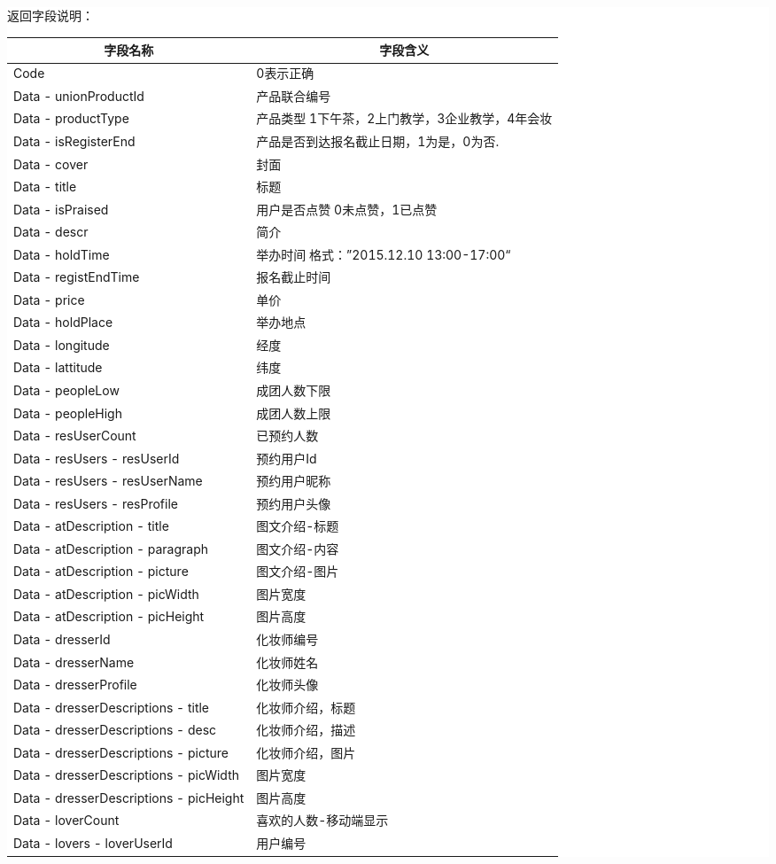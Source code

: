 返回字段说明：

|字段名称|字段含义|
|------|------|
|Code  |0表示正确
|Data - unionProductId|产品联合编号
|Data - productType|产品类型 1下午茶，2上门教学，3企业教学，4年会妆
|Data - isRegisterEnd|产品是否到达报名截止日期，1为是，0为否.
|Data - cover|封面
|Data - title|标题
|Data - isPraised|用户是否点赞 0未点赞，1已点赞
|Data - descr|简介
|Data - holdTime|举办时间 格式：”2015.12.10 13:00-17:00“
|Data - registEndTime|报名截止时间
|Data - price|单价
|Data - holdPlace|举办地点
|Data - longitude|经度
|Data - lattitude|纬度
|Data - peopleLow|成团人数下限
|Data - peopleHigh|成团人数上限
|Data - resUserCount|已预约人数
|Data - resUsers - resUserId|预约用户Id
|Data - resUsers - resUserName|预约用户昵称
|Data - resUsers - resProfile|预约用户头像
|Data - atDescription - title|图文介绍-标题
|Data - atDescription - paragraph|图文介绍-内容
|Data - atDescription - picture|图文介绍-图片
|Data - atDescription - picWidth|图片宽度
|Data - atDescription - picHeight|图片高度
|Data - dresserId|化妆师编号
|Data - dresserName|化妆师姓名
|Data - dresserProfile|化妆师头像
|Data - dresserDescriptions - title |化妆师介绍，标题
|Data - dresserDescriptions - desc |化妆师介绍，描述
|Data - dresserDescriptions - picture |化妆师介绍，图片
|Data - dresserDescriptions - picWidth |图片宽度
|Data - dresserDescriptions - picHeight |图片高度
|Data - loverCount|喜欢的人数-移动端显示
|Data - lovers - loverUserId|用户编号